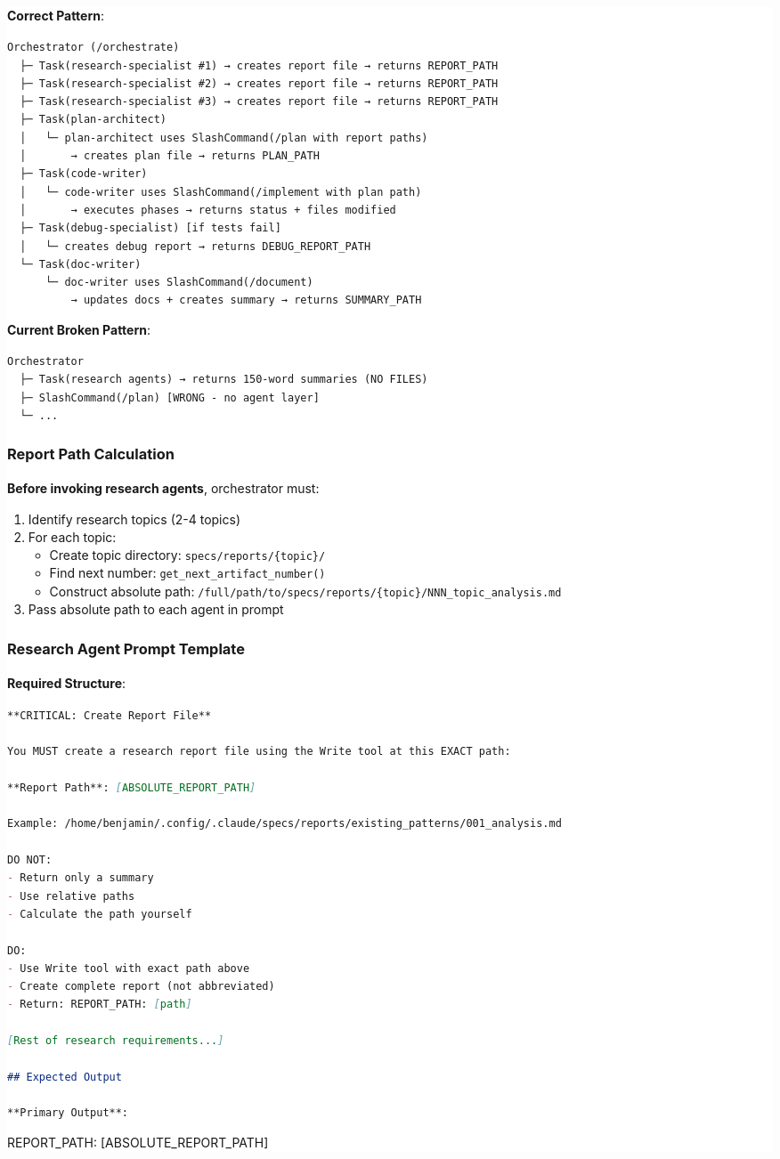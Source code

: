 **Correct Pattern**:
```
Orchestrator (/orchestrate)
  ├─ Task(research-specialist #1) → creates report file → returns REPORT_PATH
  ├─ Task(research-specialist #2) → creates report file → returns REPORT_PATH
  ├─ Task(research-specialist #3) → creates report file → returns REPORT_PATH
  ├─ Task(plan-architect)
  │   └─ plan-architect uses SlashCommand(/plan with report paths)
  │       → creates plan file → returns PLAN_PATH
  ├─ Task(code-writer)
  │   └─ code-writer uses SlashCommand(/implement with plan path)
  │       → executes phases → returns status + files modified
  ├─ Task(debug-specialist) [if tests fail]
  │   └─ creates debug report → returns DEBUG_REPORT_PATH
  └─ Task(doc-writer)
      └─ doc-writer uses SlashCommand(/document)
          → updates docs + creates summary → returns SUMMARY_PATH
```

**Current Broken Pattern**:
```
Orchestrator
  ├─ Task(research agents) → returns 150-word summaries (NO FILES)
  ├─ SlashCommand(/plan) [WRONG - no agent layer]
  └─ ...
```

### Report Path Calculation

**Before invoking research agents**, orchestrator must:
1. Identify research topics (2-4 topics)
2. For each topic:
   - Create topic directory: `specs/reports/{topic}/`
   - Find next number: `get_next_artifact_number()`
   - Construct absolute path: `/full/path/to/specs/reports/{topic}/NNN_topic_analysis.md`
3. Pass absolute path to each agent in prompt

### Research Agent Prompt Template

**Required Structure**:
```markdown
**CRITICAL: Create Report File**

You MUST create a research report file using the Write tool at this EXACT path:

**Report Path**: [ABSOLUTE_REPORT_PATH]

Example: /home/benjamin/.config/.claude/specs/reports/existing_patterns/001_analysis.md

DO NOT:
- Return only a summary
- Use relative paths
- Calculate the path yourself

DO:
- Use Write tool with exact path above
- Create complete report (not abbreviated)
- Return: REPORT_PATH: [path]

[Rest of research requirements...]

## Expected Output

**Primary Output**:
```
REPORT_PATH: [ABSOLUTE_REPORT_PATH]